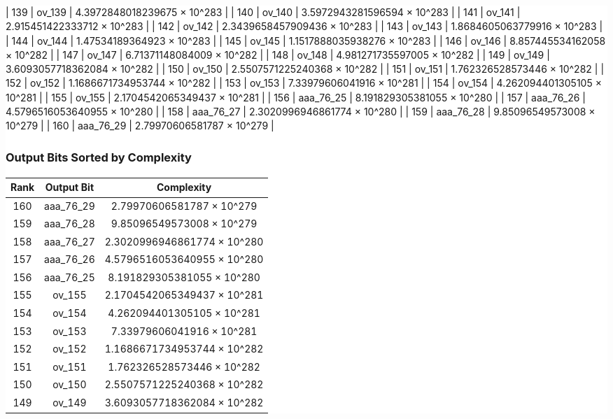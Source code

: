 | 139 | ov_139 | 4.3972848018239675 × 10^283 |
| 140 | ov_140 | 3.5972943281596594 × 10^283 |
| 141 | ov_141 | 2.915451422333712 × 10^283 |
| 142 | ov_142 | 2.3439658457909436 × 10^283 |
| 143 | ov_143 | 1.8684605063779916 × 10^283 |
| 144 | ov_144 | 1.47534189364923 × 10^283 |
| 145 | ov_145 | 1.1517888035938276 × 10^283 |
| 146 | ov_146 | 8.857445534162058 × 10^282 |
| 147 | ov_147 | 6.71371148084009 × 10^282 |
| 148 | ov_148 | 4.981271735597005 × 10^282 |
| 149 | ov_149 | 3.6093057718362084 × 10^282 |
| 150 | ov_150 | 2.5507571225240368 × 10^282 |
| 151 | ov_151 | 1.762326528573446 × 10^282 |
| 152 | ov_152 | 1.1686671734953744 × 10^282 |
| 153 | ov_153 | 7.33979606041916 × 10^281 |
| 154 | ov_154 | 4.262094401305105 × 10^281 |
| 155 | ov_155 | 2.1704542065349437 × 10^281 |
| 156 | aaa_76_25 | 8.191829305381055 × 10^280 |
| 157 | aaa_76_26 | 4.5796516053640955 × 10^280 |
| 158 | aaa_76_27 | 2.3020996946861774 × 10^280 |
| 159 | aaa_76_28 | 9.85096549573008 × 10^279 |
| 160 | aaa_76_29 | 2.79970606581787 × 10^279 |

### Output Bits Sorted by Complexity

| Rank | Output Bit | Complexity |
|:----:|:----------:|:----------:|
| 160 | aaa_76_29 | 2.79970606581787 × 10^279 |
| 159 | aaa_76_28 | 9.85096549573008 × 10^279 |
| 158 | aaa_76_27 | 2.3020996946861774 × 10^280 |
| 157 | aaa_76_26 | 4.5796516053640955 × 10^280 |
| 156 | aaa_76_25 | 8.191829305381055 × 10^280 |
| 155 | ov_155 | 2.1704542065349437 × 10^281 |
| 154 | ov_154 | 4.262094401305105 × 10^281 |
| 153 | ov_153 | 7.33979606041916 × 10^281 |
| 152 | ov_152 | 1.1686671734953744 × 10^282 |
| 151 | ov_151 | 1.762326528573446 × 10^282 |
| 150 | ov_150 | 2.5507571225240368 × 10^282 |
| 149 | ov_149 | 3.6093057718362084 × 10^282 |